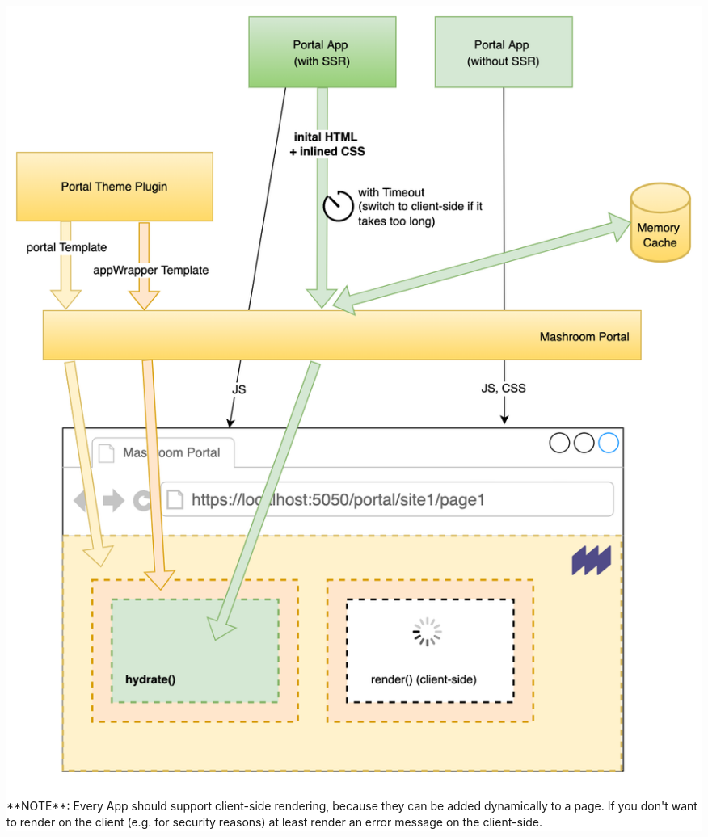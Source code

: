 ![SSR Rendering](mashroom-portal-ssr.png)

<span class="panel-warning">
**NOTE**: Every App should support client-side rendering, because they can be added dynamically to a page.
If you don't want to render on the client (e.g. for security reasons) at least render an error message on the client-side.
</span>
